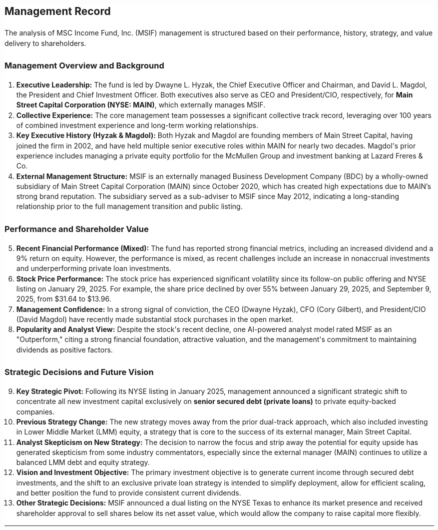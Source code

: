 ## Management Record

The analysis of MSC Income Fund, Inc. (MSIF) management is structured based on their performance, history, strategy, and value delivery to shareholders.

### Management Overview and Background

1.  **Executive Leadership:** The fund is led by Dwayne L. Hyzak, the Chief Executive Officer and Chairman, and David L. Magdol, the President and Chief Investment Officer. Both executives also serve as CEO and President/CIO, respectively, for **Main Street Capital Corporation (NYSE: MAIN)**, which externally manages MSIF.
2.  **Collective Experience:** The core management team possesses a significant collective track record, leveraging over 100 years of combined investment experience and long-term working relationships.
3.  **Key Executive History (Hyzak & Magdol):** Both Hyzak and Magdol are founding members of Main Street Capital, having joined the firm in 2002, and have held multiple senior executive roles within MAIN for nearly two decades. Magdol's prior experience includes managing a private equity portfolio for the McMullen Group and investment banking at Lazard Freres & Co.
4.  **External Management Structure:** MSIF is an externally managed Business Development Company (BDC) by a wholly-owned subsidiary of Main Street Capital Corporation (MAIN) since October 2020, which has created high expectations due to MAIN’s strong brand reputation. The subsidiary served as a sub-adviser to MSIF since May 2012, indicating a long-standing relationship prior to the full management transition and public listing.

### Performance and Shareholder Value

5.  **Recent Financial Performance (Mixed):** The fund has reported strong financial metrics, including an increased dividend and a 9% return on equity. However, the performance is mixed, as recent challenges include an increase in nonaccrual investments and underperforming private loan investments.
6.  **Stock Price Performance:** The stock price has experienced significant volatility since its follow-on public offering and NYSE listing on January 29, 2025. For example, the share price declined by over 55% between January 29, 2025, and September 9, 2025, from $31.64 to $13.96.
7.  **Management Confidence:** In a strong signal of conviction, the CEO (Dwayne Hyzak), CFO (Cory Gilbert), and President/CIO (David Magdol) have recently made substantial stock purchases in the open market.
8.  **Popularity and Analyst View:** Despite the stock's recent decline, one AI-powered analyst model rated MSIF as an "Outperform," citing a strong financial foundation, attractive valuation, and the management's commitment to maintaining dividends as positive factors.

### Strategic Decisions and Future Vision

9.  **Key Strategic Pivot:** Following its NYSE listing in January 2025, management announced a significant strategic shift to concentrate all new investment capital exclusively on **senior secured debt (private loans)** to private equity-backed companies.
10. **Previous Strategy Change:** The new strategy moves away from the prior dual-track approach, which also included investing in Lower Middle Market (LMM) equity, a strategy that is core to the success of its external manager, Main Street Capital.
11. **Analyst Skepticism on New Strategy:** The decision to narrow the focus and strip away the potential for equity upside has generated skepticism from some industry commentators, especially since the external manager (MAIN) continues to utilize a balanced LMM debt and equity strategy.
12. **Vision and Investment Objective:** The primary investment objective is to generate current income through secured debt investments, and the shift to an exclusive private loan strategy is intended to simplify deployment, allow for efficient scaling, and better position the fund to provide consistent current dividends.
13. **Other Strategic Decisions:** MSIF announced a dual listing on the NYSE Texas to enhance its market presence and received shareholder approval to sell shares below its net asset value, which would allow the company to raise capital more flexibly.

---